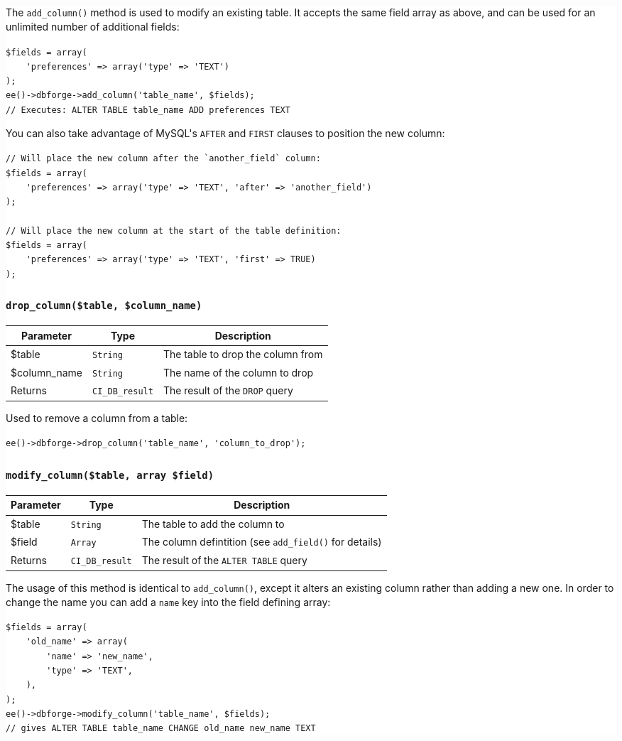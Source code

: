 The `add_column()` method is used to modify an existing table. It accepts the same field array as above, and can be used for an unlimited number of additional fields:

    $fields = array(
        'preferences' => array('type' => 'TEXT')
    );
    ee()->dbforge->add_column('table_name', $fields);
    // Executes: ALTER TABLE table_name ADD preferences TEXT

You can also take advantage of MySQL's `AFTER` and `FIRST` clauses to position the new column:

    // Will place the new column after the `another_field` column:
    $fields = array(
        'preferences' => array('type' => 'TEXT', 'after' => 'another_field')
    );

    // Will place the new column at the start of the table definition:
    $fields = array(
        'preferences' => array('type' => 'TEXT', 'first' => TRUE)
    );

### `drop_column($table, $column_name)`

| Parameter     | Type           | Description                       |
| ------------- | -------------- | --------------------------------- |
| \$table       | `String`       | The table to drop the column from |
| \$column_name | `String`       | The name of the column to drop    |
| Returns       | `CI_DB_result` | The result of the `DROP` query    |

Used to remove a column from a table:

    ee()->dbforge->drop_column('table_name', 'column_to_drop');

### `modify_column($table, array $field)`

| Parameter | Type           | Description                                            |
| --------- | -------------- | ------------------------------------------------------ |
| \$table   | `String`       | The table to add the column to                         |
| \$field   | `Array`        | The column defintition (see `add_field()` for details) |
| Returns   | `CI_DB_result` | The result of the `ALTER TABLE` query                  |

The usage of this method is identical to `add_column()`, except it alters an existing column rather than adding a new one. In order to change the name you can add a `name` key into the field defining array:

    $fields = array(
        'old_name' => array(
            'name' => 'new_name',
            'type' => 'TEXT',
        ),
    );
    ee()->dbforge->modify_column('table_name', $fields);
    // gives ALTER TABLE table_name CHANGE old_name new_name TEXT
